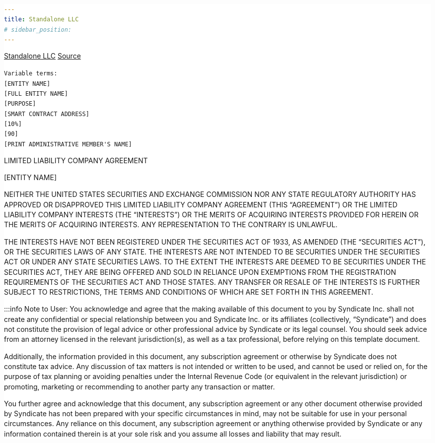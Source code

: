 ```yaml
---
title: Standalone LLC
# sidebar_position:
---
```


[Standalone LLC](./llcs/Example-LLC-Standalone.docx)
[Source](https://guide.syndicate.io/web3-investment-clubs/create-a-legal-entity)

```
Variable terms:
[ENTITY NAME]
[FULL ENTITY NAME]
[PURPOSE]
[SMART CONTRACT ADDRESS]
[10%]
[90]
[PRINT ADMINISTRATIVE MEMBER'S NAME]
```

LIMITED LIABILITY COMPANY AGREEMENT

[ENTITY NAME]

NEITHER THE UNITED STATES SECURITIES AND EXCHANGE COMMISSION NOR ANY STATE REGULATORY AUTHORITY HAS APPROVED OR DISAPPROVED THIS LIMITED LIABILITY COMPANY AGREEMENT (THIS “AGREEMENT”) OR THE LIMITED LIABILITY COMPANY INTERESTS (THE “INTERESTS”) OR THE MERITS OF ACQUIRING INTERESTS PROVIDED FOR HEREIN OR THE MERITS OF ACQUIRING INTERESTS. ANY REPRESENTATION TO THE CONTRARY IS UNLAWFUL.

THE INTERESTS HAVE NOT BEEN REGISTERED UNDER THE SECURITIES ACT OF 1933, AS AMENDED (THE “SECURITIES ACT”), OR THE SECURITIES LAWS OF ANY STATE. THE INTERESTS ARE NOT INTENDED TO BE SECURITIES UNDER THE SECURITIES ACT OR UNDER ANY STATE SECURITIES LAWS. TO THE EXTENT THE INTERESTS ARE DEEMED TO BE SECURITIES UNDER THE SECURITIES ACT, THEY ARE BEING OFFERED AND SOLD IN RELIANCE UPON EXEMPTIONS FROM THE REGISTRATION REQUIREMENTS OF THE SECURITIES ACT AND THOSE STATES. ANY TRANSFER OR RESALE OF THE INTERESTS IS FURTHER SUBJECT TO RESTRICTIONS, THE TERMS AND CONDITIONS OF WHICH ARE SET FORTH IN THIS AGREEMENT.

:::info
Note to User: You acknowledge and agree that the making available of this document to you by Syndicate Inc. shall not create any confidential or special relationship between you and Syndicate Inc. or its affiliates (collectively, “Syndicate”) and does not constitute the provision of legal advice or other professional advice by Syndicate or its legal counsel. You should seek advice from an attorney licensed in the relevant jurisdiction(s), as well as a tax professional, before relying on this template document.

Additionally, the information provided in this document, any subscription agreement or otherwise by Syndicate does not constitute tax advice. Any discussion of tax matters is not intended or written to be used, and cannot be used or relied on, for the purpose of tax planning or avoiding penalties under the Internal Revenue Code (or equivalent in the relevant jurisdiction) or promoting, marketing or recommending to another party any transaction or matter.

You further agree and acknowledge that this document, any subscription agreement or any other document otherwise provided by Syndicate has not been prepared with your specific circumstances in mind, may not be suitable for use in your personal circumstances. Any reliance on this document, any subscription agreement or anything otherwise provided by Syndicate or any information contained therein is at your sole risk and you assume all losses and liability that may result.
